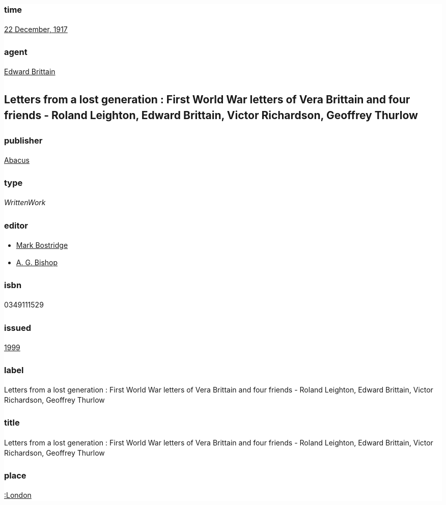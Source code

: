 ### time


[22 December, 1917](#22-December-1917)

### agent


[Edward Brittain](#Edward-Brittain)

## Letters from a lost generation : First World War letters of Vera Brittain and four friends - Roland Leighton, Edward Brittain, Victor Richardson, Geoffrey Thurlow

### publisher


[Abacus](#Abacus)

### type


*WrittenWork*

### editor

 - [Mark Bostridge](#Mark-Bostridge)

 - [A. G. Bishop](#A.-G.-Bishop)

### isbn


0349111529

### issued


[1999](#1999)

### label


Letters from a lost generation : First World War letters of Vera Brittain and four friends - Roland Leighton, Edward Brittain, Victor Richardson, Geoffrey Thurlow

### title


Letters from a lost generation : First World War letters of Vera Brittain and four friends - Roland Leighton, Edward Brittain, Victor Richardson, Geoffrey Thurlow

### place


[:London](#-London)
